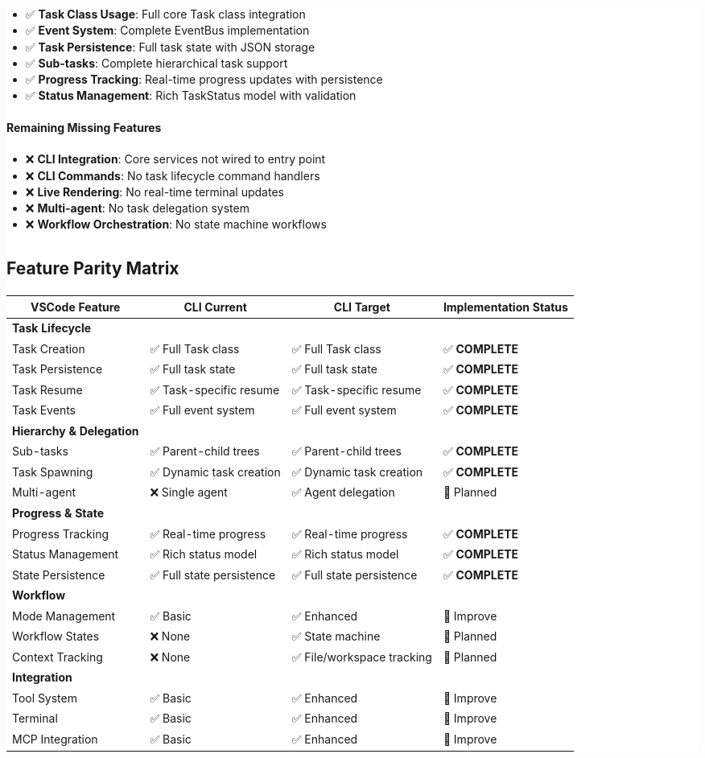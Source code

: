 - ✅ **Task Class Usage**: Full core Task class integration
- ✅ **Event System**: Complete EventBus implementation
- ✅ **Task Persistence**: Full task state with JSON storage
- ✅ **Sub-tasks**: Complete hierarchical task support
- ✅ **Progress Tracking**: Real-time progress updates with persistence
- ✅ **Status Management**: Rich TaskStatus model with validation

#### Remaining Missing Features

- ❌ **CLI Integration**: Core services not wired to entry point
- ❌ **CLI Commands**: No task lifecycle command handlers
- ❌ **Live Rendering**: No real-time terminal updates
- ❌ **Multi-agent**: No task delegation system
- ❌ **Workflow Orchestration**: No state machine workflows

## Feature Parity Matrix

| VSCode Feature             | CLI Current               | CLI Target                 | Implementation Status |
| -------------------------- | ------------------------- | -------------------------- | --------------------- |
| **Task Lifecycle**         |
| Task Creation              | ✅ Full Task class        | ✅ Full Task class         | ✅ **COMPLETE**       |
| Task Persistence           | ✅ Full task state        | ✅ Full task state         | ✅ **COMPLETE**       |
| Task Resume                | ✅ Task-specific resume   | ✅ Task-specific resume    | ✅ **COMPLETE**       |
| Task Events                | ✅ Full event system      | ✅ Full event system       | ✅ **COMPLETE**       |
| **Hierarchy & Delegation** |
| Sub-tasks                  | ✅ Parent-child trees     | ✅ Parent-child trees      | ✅ **COMPLETE**       |
| Task Spawning              | ✅ Dynamic task creation  | ✅ Dynamic task creation   | ✅ **COMPLETE**       |
| Multi-agent                | ❌ Single agent           | ✅ Agent delegation        | 🔄 Planned            |
| **Progress & State**       |
| Progress Tracking          | ✅ Real-time progress     | ✅ Real-time progress      | ✅ **COMPLETE**       |
| Status Management          | ✅ Rich status model      | ✅ Rich status model       | ✅ **COMPLETE**       |
| State Persistence          | ✅ Full state persistence | ✅ Full state persistence  | ✅ **COMPLETE**       |
| **Workflow**               |
| Mode Management            | ✅ Basic                  | ✅ Enhanced                | 🔄 Improve            |
| Workflow States            | ❌ None                   | ✅ State machine           | 🔄 Planned            |
| Context Tracking           | ❌ None                   | ✅ File/workspace tracking | 🔄 Planned            |
| **Integration**            |
| Tool System                | ✅ Basic                  | ✅ Enhanced                | 🔄 Improve            |
| Terminal                   | ✅ Basic                  | ✅ Enhanced                | 🔄 Improve            |
| MCP Integration            | ✅ Basic                  | ✅ Enhanced                | 🔄 Improve            |
